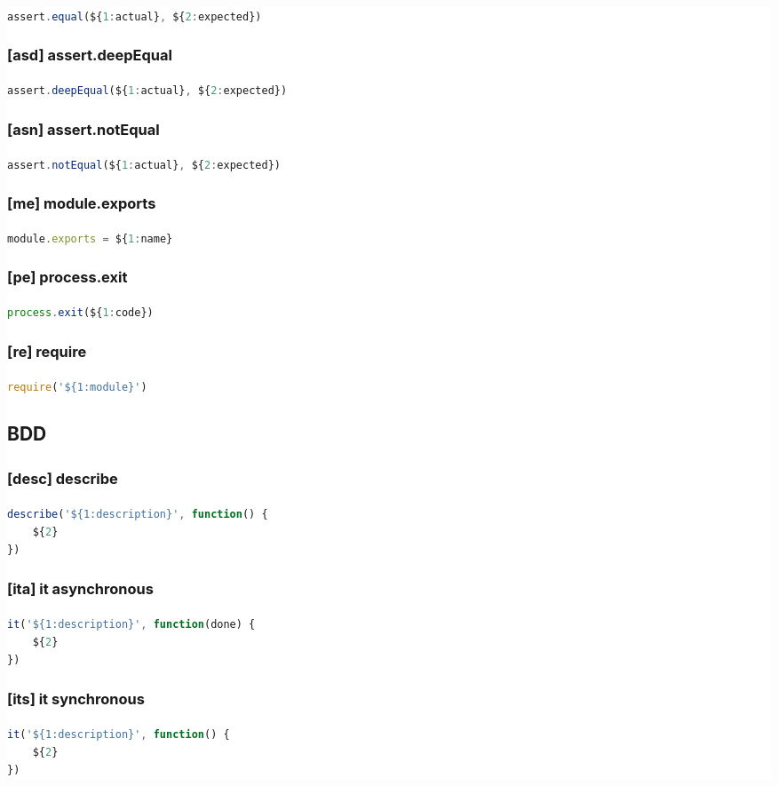 ```javascript
assert.equal(${1:actual}, ${2:expected})
```

### [asd] assert.deepEqual

```javascript
assert.deepEqual(${1:actual}, ${2:expected})
```

### [asn] assert.notEqual

```javascript
assert.notEqual(${1:actual}, ${2:expected})
```

### [me] module.exports

```javascript
module.exports = ${1:name}
```

### [pe] process.exit

```javascript
process.exit(${1:code})
```

### [re] require

```javascript
require('${1:module}')
```
## BDD

### [desc] describe

```javascript
describe('${1:description}', function() {
	${2}
})
```
### [ita] it asynchronous

```javascript
it('${1:description}', function(done) {
	${2}
})
```

### [its] it synchronous

```javascript
it('${1:description}', function() {
	${2}
})
```
